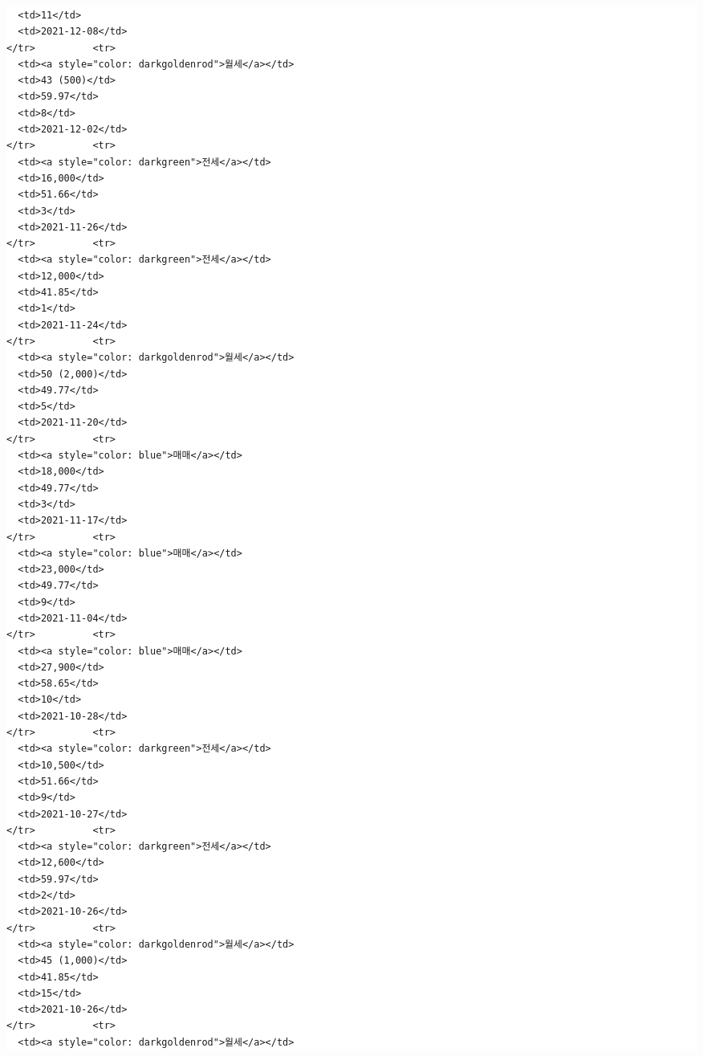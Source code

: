       <td>11</td>
      <td>2021-12-08</td>
    </tr>          <tr>
      <td><a style="color: darkgoldenrod">월세</a></td>
      <td>43 (500)</td>
      <td>59.97</td>
      <td>8</td>
      <td>2021-12-02</td>
    </tr>          <tr>
      <td><a style="color: darkgreen">전세</a></td>
      <td>16,000</td>
      <td>51.66</td>
      <td>3</td>
      <td>2021-11-26</td>
    </tr>          <tr>
      <td><a style="color: darkgreen">전세</a></td>
      <td>12,000</td>
      <td>41.85</td>
      <td>1</td>
      <td>2021-11-24</td>
    </tr>          <tr>
      <td><a style="color: darkgoldenrod">월세</a></td>
      <td>50 (2,000)</td>
      <td>49.77</td>
      <td>5</td>
      <td>2021-11-20</td>
    </tr>          <tr>
      <td><a style="color: blue">매매</a></td>
      <td>18,000</td>
      <td>49.77</td>
      <td>3</td>
      <td>2021-11-17</td>
    </tr>          <tr>
      <td><a style="color: blue">매매</a></td>
      <td>23,000</td>
      <td>49.77</td>
      <td>9</td>
      <td>2021-11-04</td>
    </tr>          <tr>
      <td><a style="color: blue">매매</a></td>
      <td>27,900</td>
      <td>58.65</td>
      <td>10</td>
      <td>2021-10-28</td>
    </tr>          <tr>
      <td><a style="color: darkgreen">전세</a></td>
      <td>10,500</td>
      <td>51.66</td>
      <td>9</td>
      <td>2021-10-27</td>
    </tr>          <tr>
      <td><a style="color: darkgreen">전세</a></td>
      <td>12,600</td>
      <td>59.97</td>
      <td>2</td>
      <td>2021-10-26</td>
    </tr>          <tr>
      <td><a style="color: darkgoldenrod">월세</a></td>
      <td>45 (1,000)</td>
      <td>41.85</td>
      <td>15</td>
      <td>2021-10-26</td>
    </tr>          <tr>
      <td><a style="color: darkgoldenrod">월세</a></td>